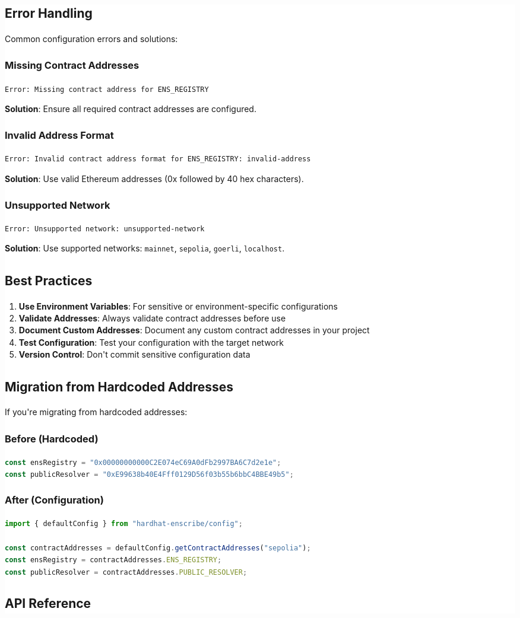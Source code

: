 ## Error Handling

Common configuration errors and solutions:

### Missing Contract Addresses
```
Error: Missing contract address for ENS_REGISTRY
```
**Solution**: Ensure all required contract addresses are configured.

### Invalid Address Format
```
Error: Invalid contract address format for ENS_REGISTRY: invalid-address
```
**Solution**: Use valid Ethereum addresses (0x followed by 40 hex characters).

### Unsupported Network
```
Error: Unsupported network: unsupported-network
```
**Solution**: Use supported networks: `mainnet`, `sepolia`, `goerli`, `localhost`.

## Best Practices

1. **Use Environment Variables**: For sensitive or environment-specific configurations
2. **Validate Addresses**: Always validate contract addresses before use
3. **Document Custom Addresses**: Document any custom contract addresses in your project
4. **Test Configuration**: Test your configuration with the target network
5. **Version Control**: Don't commit sensitive configuration data

## Migration from Hardcoded Addresses

If you're migrating from hardcoded addresses:

### Before (Hardcoded)
```typescript
const ensRegistry = "0x00000000000C2E074eC69A0dFb2997BA6C7d2e1e";
const publicResolver = "0xE99638b40E4Fff0129D56f03b55b6bbC4BBE49b5";
```

### After (Configuration)
```typescript
import { defaultConfig } from "hardhat-enscribe/config";

const contractAddresses = defaultConfig.getContractAddresses("sepolia");
const ensRegistry = contractAddresses.ENS_REGISTRY;
const publicResolver = contractAddresses.PUBLIC_RESOLVER;
```

## API Reference
